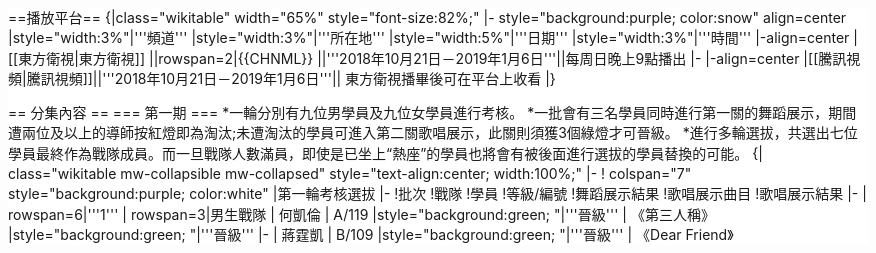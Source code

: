 ==播放平台==
{|class="wikitable" width="65%" style="font-size:82%;"
|- style="background:purple; color:snow" align=center
|style="width:3%"|'''頻道'''
|style="width:3%"|'''所在地'''
|style="width:5%"|'''日期'''
|style="width:3%"|'''時間'''
|-align=center 
|[[東方衛視|東方衛視]] ||rowspan=2|{{CHNML}}
||'''2018年10月21日－2019年1月6日'''||每周日晚上9點播出 
|-
|-align=center
|[[騰訊視頻|騰訊視頻]]||'''2018年10月21日－2019年1月6日'''|| 東方衛視播畢後可在平台上收看
|}

== 分集內容 ==
=== 第一期 ===
*一輪分別有九位男學員及九位女學員進行考核。
*一批會有三名學員同時進行第一關的舞蹈展示，期間遭兩位及以上的導師按紅燈即為淘汰;未遭淘汰的學員可進入第二關歌唱展示，此關則須獲3個綠燈才可晉級。
*進行多輪選拔，共選出七位學員最終作為戰隊成員。而一旦戰隊人數滿員，即使是已坐上“熱座”的學員也將會有被後面進行選拔的學員替換的可能。
{| class="wikitable mw-collapsible mw-collapsed"  style="text-align:center; width:100%;"
|-
! colspan="7" style="background:purple; color:white" |第一輪考核選拔
|-
!批次
!戰隊
!學員
!等級/編號
!舞蹈展示結果
!歌唱展示曲目
!歌唱展示結果
|-
| rowspan=6|'''1'''
| rowspan=3|男生戰隊
| 何凱倫
| A/119
|style="background:green; "|'''晉級'''
| 《第三人稱》
|style="background:green; "|'''晉級'''
|-
| 蔣霆凱
| B/109
|style="background:green; "|'''晉級'''
| 《Dear Friend》